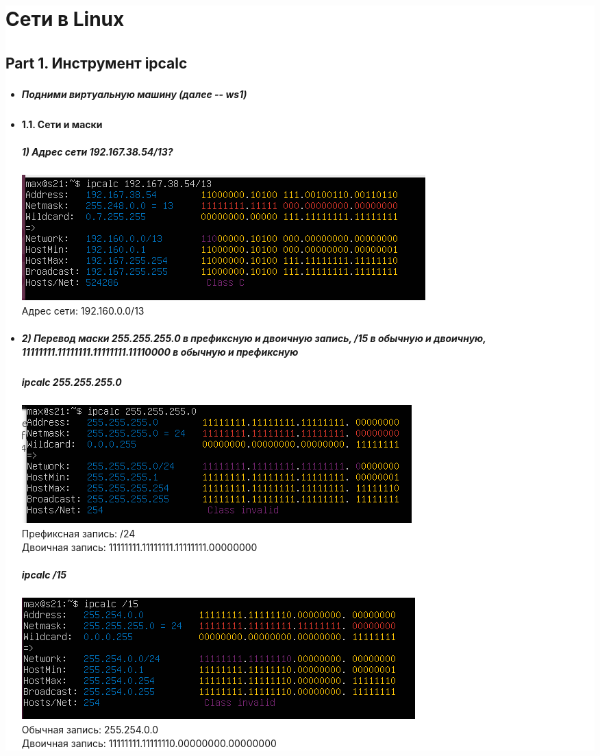 # Сети в Linux


## Part 1. Инструмент **ipcalc**

-  ##### Подними виртуальную машину (далее -- ws1)

- #### 1.1. Сети и маски
  ##### 1) Адрес сети *192.167.38.54/13*?
  ![ipcalc output](img/1.1.png)  
  Адрес сети: 192.160.0.0/13  
- ##### 2) Перевод маски *255.255.255.0* в префиксную и двоичную запись, */15* в обычную и двоичную, *11111111.11111111.11111111.11110000* в обычную и префиксную
  ##### ipcalc 255.255.255.0
  ![ipcalc output](img/1.2.png)  
  Префиксная запись: /24   
  Двоичная запись: 11111111.11111111.11111111.00000000

  ##### ipcalc /15
  ![ipcalc output](img/1.2.1.png)  
  Обычная запись: 255.254.0.0  
  Двоичная запись: 11111111.11111110.00000000.00000000  
